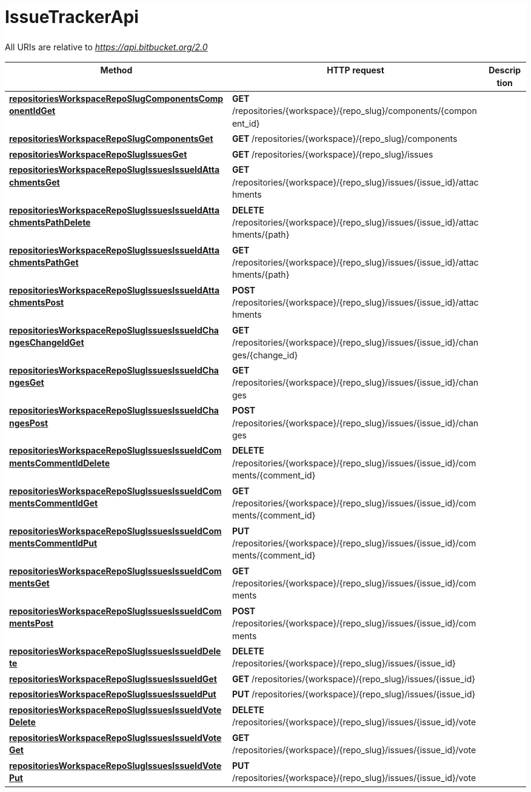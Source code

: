 # IssueTrackerApi

All URIs are relative to *https://api.bitbucket.org/2.0*

Method | HTTP request | Description
------------- | ------------- | -------------
[**repositoriesWorkspaceRepoSlugComponentsComponentIdGet**](IssueTrackerApi.md#repositoriesWorkspaceRepoSlugComponentsComponentIdGet) | **GET** /repositories/{workspace}/{repo_slug}/components/{component_id} | 
[**repositoriesWorkspaceRepoSlugComponentsGet**](IssueTrackerApi.md#repositoriesWorkspaceRepoSlugComponentsGet) | **GET** /repositories/{workspace}/{repo_slug}/components | 
[**repositoriesWorkspaceRepoSlugIssuesGet**](IssueTrackerApi.md#repositoriesWorkspaceRepoSlugIssuesGet) | **GET** /repositories/{workspace}/{repo_slug}/issues | 
[**repositoriesWorkspaceRepoSlugIssuesIssueIdAttachmentsGet**](IssueTrackerApi.md#repositoriesWorkspaceRepoSlugIssuesIssueIdAttachmentsGet) | **GET** /repositories/{workspace}/{repo_slug}/issues/{issue_id}/attachments | 
[**repositoriesWorkspaceRepoSlugIssuesIssueIdAttachmentsPathDelete**](IssueTrackerApi.md#repositoriesWorkspaceRepoSlugIssuesIssueIdAttachmentsPathDelete) | **DELETE** /repositories/{workspace}/{repo_slug}/issues/{issue_id}/attachments/{path} | 
[**repositoriesWorkspaceRepoSlugIssuesIssueIdAttachmentsPathGet**](IssueTrackerApi.md#repositoriesWorkspaceRepoSlugIssuesIssueIdAttachmentsPathGet) | **GET** /repositories/{workspace}/{repo_slug}/issues/{issue_id}/attachments/{path} | 
[**repositoriesWorkspaceRepoSlugIssuesIssueIdAttachmentsPost**](IssueTrackerApi.md#repositoriesWorkspaceRepoSlugIssuesIssueIdAttachmentsPost) | **POST** /repositories/{workspace}/{repo_slug}/issues/{issue_id}/attachments | 
[**repositoriesWorkspaceRepoSlugIssuesIssueIdChangesChangeIdGet**](IssueTrackerApi.md#repositoriesWorkspaceRepoSlugIssuesIssueIdChangesChangeIdGet) | **GET** /repositories/{workspace}/{repo_slug}/issues/{issue_id}/changes/{change_id} | 
[**repositoriesWorkspaceRepoSlugIssuesIssueIdChangesGet**](IssueTrackerApi.md#repositoriesWorkspaceRepoSlugIssuesIssueIdChangesGet) | **GET** /repositories/{workspace}/{repo_slug}/issues/{issue_id}/changes | 
[**repositoriesWorkspaceRepoSlugIssuesIssueIdChangesPost**](IssueTrackerApi.md#repositoriesWorkspaceRepoSlugIssuesIssueIdChangesPost) | **POST** /repositories/{workspace}/{repo_slug}/issues/{issue_id}/changes | 
[**repositoriesWorkspaceRepoSlugIssuesIssueIdCommentsCommentIdDelete**](IssueTrackerApi.md#repositoriesWorkspaceRepoSlugIssuesIssueIdCommentsCommentIdDelete) | **DELETE** /repositories/{workspace}/{repo_slug}/issues/{issue_id}/comments/{comment_id} | 
[**repositoriesWorkspaceRepoSlugIssuesIssueIdCommentsCommentIdGet**](IssueTrackerApi.md#repositoriesWorkspaceRepoSlugIssuesIssueIdCommentsCommentIdGet) | **GET** /repositories/{workspace}/{repo_slug}/issues/{issue_id}/comments/{comment_id} | 
[**repositoriesWorkspaceRepoSlugIssuesIssueIdCommentsCommentIdPut**](IssueTrackerApi.md#repositoriesWorkspaceRepoSlugIssuesIssueIdCommentsCommentIdPut) | **PUT** /repositories/{workspace}/{repo_slug}/issues/{issue_id}/comments/{comment_id} | 
[**repositoriesWorkspaceRepoSlugIssuesIssueIdCommentsGet**](IssueTrackerApi.md#repositoriesWorkspaceRepoSlugIssuesIssueIdCommentsGet) | **GET** /repositories/{workspace}/{repo_slug}/issues/{issue_id}/comments | 
[**repositoriesWorkspaceRepoSlugIssuesIssueIdCommentsPost**](IssueTrackerApi.md#repositoriesWorkspaceRepoSlugIssuesIssueIdCommentsPost) | **POST** /repositories/{workspace}/{repo_slug}/issues/{issue_id}/comments | 
[**repositoriesWorkspaceRepoSlugIssuesIssueIdDelete**](IssueTrackerApi.md#repositoriesWorkspaceRepoSlugIssuesIssueIdDelete) | **DELETE** /repositories/{workspace}/{repo_slug}/issues/{issue_id} | 
[**repositoriesWorkspaceRepoSlugIssuesIssueIdGet**](IssueTrackerApi.md#repositoriesWorkspaceRepoSlugIssuesIssueIdGet) | **GET** /repositories/{workspace}/{repo_slug}/issues/{issue_id} | 
[**repositoriesWorkspaceRepoSlugIssuesIssueIdPut**](IssueTrackerApi.md#repositoriesWorkspaceRepoSlugIssuesIssueIdPut) | **PUT** /repositories/{workspace}/{repo_slug}/issues/{issue_id} | 
[**repositoriesWorkspaceRepoSlugIssuesIssueIdVoteDelete**](IssueTrackerApi.md#repositoriesWorkspaceRepoSlugIssuesIssueIdVoteDelete) | **DELETE** /repositories/{workspace}/{repo_slug}/issues/{issue_id}/vote | 
[**repositoriesWorkspaceRepoSlugIssuesIssueIdVoteGet**](IssueTrackerApi.md#repositoriesWorkspaceRepoSlugIssuesIssueIdVoteGet) | **GET** /repositories/{workspace}/{repo_slug}/issues/{issue_id}/vote | 
[**repositoriesWorkspaceRepoSlugIssuesIssueIdVotePut**](IssueTrackerApi.md#repositoriesWorkspaceRepoSlugIssuesIssueIdVotePut) | **PUT** /repositories/{workspace}/{repo_slug}/issues/{issue_id}/vote | 